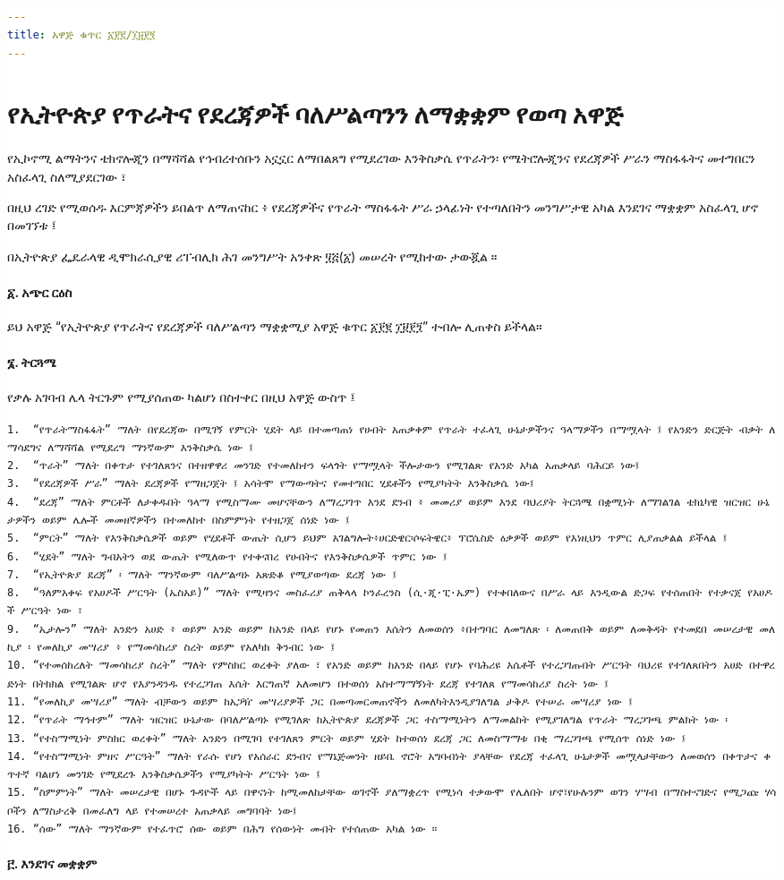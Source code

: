 ```yaml
---
title: አዋጅ ቁጥር ፩፻፪/፲፱፻፺
---
```


# የኢትዮጵያ የጥራትና የደረጃዎች ባለሥልጣንን ለማቋቋም የወጣ አዋጅ

የኢኮኖሚ ልማትንና ቴክኖሎጂን በማሻሻል የኅብረተሰቡን አኗኗር ለማበልጸግ የሚደረገው እንቅስቃሴ የጥራትን፡ የሜትሮሎጂንና የደረጃዎች ሥራን ማስፋፋትና መተግበርን አስፈላጊ ስለሚያደርገው ፣

በዚህ ረገድ የሚወሰዱ እርምጃዎችን ይበልጥ ለማጠናከር ፥ የደረጃዎችና የጥራት ማስፋፋት ሥራ ኃላፊነት የተጣለበትን መንግሥታዊ አካል እንደገና ማቋቋም አስፈላጊ ሆኖ በመገኘቱ ፤

በኢትዮጵያ ፌዴራላዊ ዲሞክራሲያዊ ሪፐብሊክ ሕገ መንግሥት አንቀጽ ፶፭(፩) መሠረት የሚከተው ታውጇል ።

#### ፩. አጭር ርዕስ

ይህ አዋጅ “የኢትዮጵያ የጥራትና የደረጃዎች ባለሥልጣን ማቋቋሚያ አዋጅ ቁጥር ፩፻፪ ፲፱፻፺” ተብሎ ሊጠቀስ ይችላል።

#### ፮. ትርጓሜ

የቃሉ አገባብ ሌላ ትርጉም የሚያሰጠው ካልሆነ በስተቀር በዚህ አዋጅ ውስጥ ፤

    1.  “የጥራትማስፋፋት” ማለት በየደረጃው በሚገኝ የምርት ሂደት ላይ በተመጣጠነ የሀብት አጠቃቀም የጥራት ተፈላጊ ሁኔታዎችንና ዓላማዎችን በማሟላት ፤ የአንድን ድርጅት ብቃት ለማሳደግና ለማሻሻል የሚደረግ ማንኛውም እንቅስቃሴ ነው ፤
    2.  “ጥራት” ማለት በቀጥታ የተገለጸንና በተዘዋዋሪ መንገድ የተመለከተን ፍላጎት የማሟላት ችሎታውን የሚገልጽ የአንድ አካል አጠቃላይ ባሕርይ ነው፤
    3.  “የደረጃዎች ሥራ” ማለት ደረጃዎች የማዘጋጀት ፤ አሳትሞ የማውጣትና የመተግበር ሂደቶችን የሚያካትት እንቅስቃሴ ነው፤
    4.  “ደረጃ” ማለት ምርቶች ለታቀዱበት ዓላማ የሚስማሙ መሆናቸውን ለማረጋገጥ እንደ ደንብ ፥ መመሪያ ወይም እንደ ባህሪያት ትርጓሜ በቋሚነት ለማገልገል ቴክኒካዊ ዝርዝር ሁኔታዎችን ወይም ሌሎች መመዘኛዎችን በተመለከተ በስምምነት የተዘጋጀ ሰነድ ነው ፤
    5.  “ምርት” ማለት የእንቅስቃሴዎች ወይም የሂደቶች ውጤት ሲሆን ይህም አገልግሎት፥ሀርድዌር፡ሶፍትዌር፥ ፕሮሴስድ ዕቃዎች ወይም የእነዚህን ጥምር ሊያጠቃልል ይችላል ፤
    6.  “ሂደት” ማለት ግብአትን ወደ ውጤት የሚለውጥ የተቀናበረ የሀብትና የእንቅስቃሴዎች ጥምር ነው ፤
    7.  “የኢትዮጵያ ደረጃ” ፡ ማለት ማንኛውም ባለሥልጣኑ አጽድቆ የሚያወጣው ደረጃ ነው ፤
    8.  “ዓለምአቀፍ የአሀዶች ሥርዓት (ኤስአይ)” ማለት የሚዛንና መስፈሪያ ጠቅላላ ኮንፈረንስ (ሲ·ጂ·ፒ·ኤም) የተቀበለውና በሥራ ላይ እንዲውል ድጋፍ የተሰጠበት የተቃናጀ የአሀዶች ሥርዓት ነው ፣
    9.  “ኢታሎን” ማለት አንድን አሀድ ፥ ወይም አንድ ወይም ከአንድ በላይ የሆኑ የመጠን እሴትን ለመወሰን ፥በተግባር ለመግለጽ ፡ ለመጠበቅ ወይም ለመቅዳት የተመደበ መሠረታዊ መለኪያ ፡ የመለኪያ መሣሪያ ፥ የማመሳከሪያ ስረት ወይም የአለካክ ቅንብር ነው ፤
    10. “የተመሰከረለት ማመሳከሪያ ስረት” ማለት የምስክር ወረቀት ያለው ፣ የአንድ ወይም ከአንድ በላይ የሆኑ የባሕሪዩ እሴቶች የተረጋገጡበት ሥርዓት ባህሪዩ የተገለጸበትን አሀድ በተዋረድነት በትክክል የሚገልጽ ሆኖ የእያንዳንዱ የተረጋገጠ እሴት እርግጠኛ አለመሆን በተወሰነ አስተማማኝነት ደረጃ የተገለጸ የማመሳከሪያ ስረት ነው ፤
    11. “የመለኪያ መሣሪያ” ማለት ብቻውን ወይም ከአጋዥ መሣሪያዎች ጋር በመጣመርመጠኖችን ለመለካትእንዲያገለግል ታቅዶ የተሠራ መሣሪያ ነው ፤
    12. “የጥራት ማኅተም” ማለት ዝርዝር ሁኔታው በባለሥልጣኑ የሚገለጽ ከኢትዮጵያ ደረጃዎች ጋር ተስማሚነትን ለማመልከት የሚያገለግል የጥራት ማረጋገጫ ምልክት ነው ፡
    13. “የተስማሚነት ምስክር ወረቀት” ማለት አንድን በሚገባ የተገለጸን ምርት ወይም ሂደት ከተወሰነ ደረጃ ጋር ለመስማማቱ በቂ ማረጋገጫ የሚሰጥ ሰነድ ነው ፤
    14. “የተስማሚነት ምዘና ሥርዓት” ማለት የራሱ የሆነ የአሰራር ደንብና የማኔጅመንት ዘይቤ ኖሮት አግባብነት ያላቸው የደረጃ ተፈላጊ ሁኔታዎች መሟላታቸውን ለመወሰን በቀጥታና ቀጥተኛ ባልሆነ መንገድ የሚደረጉ እንቅስቃሴዎችን የሚያካትት ሥርዓት ነው ፤
    15. “ስምምነት” ማለት መሠረታዊ በሆኑ ጉዳዮች ላይ በዋናነት ከሚመለከታቸው ወገኖች ያለማቋረጥ የሚነሳ ተቃውሞ የሌለበት ሆኖ፣የሁሉንም ወገን ሃሣብ በማስተናገድና የሚጋጩ ሃሳቦችን ለማስታረቅ በመፈለግ ላይ የተመሠረተ አጠቃላይ መግባባት ነው፤
    16. “ሰው” ማለት ማንኛውም የተፈጥሮ ሰው ወይም በሕግ የሰውነት መብት የተሰጠው አካል ነው ።

#### ፫. እንደገና መቋቋም
